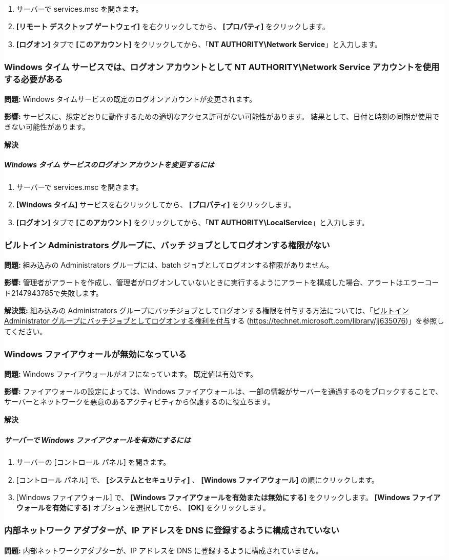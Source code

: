 1.  サーバーで services.msc を開きます。  
  
2.  **[リモート デスクトップ ゲートウェイ]** を右クリックしてから、 **[プロパティ]** をクリックします。  
  
3.  **[ログオン]** タブで **[このアカウント]** をクリックしてから、「**NT AUTHORITY\Network Service**」と入力します。  
  
### <a name="the-windows-time-service-should-use-the-nt-authoritynetwork-service-account-as-its-logon-account"></a>Windows タイム サービスでは、ログオン アカウントとして NT AUTHORITY\Network Service アカウントを使用する必要がある  
 **問題:** Windows タイムサービスの既定のログオンアカウントが変更されます。  
  
 **影響:** サービスに、想定どおりに動作するための適切なアクセス許可がない可能性があります。 結果として、日付と時刻の同期が使用できない可能性があります。  
  
 **解決**  
  
##### <a name="to-change-the-windows-time-service-logon-account"></a>Windows タイム サービスのログオン アカウントを変更するには  
  
1.  サーバーで services.msc を開きます。  
  
2.  **[Windows タイム]** サービスを右クリックしてから、 **[プロパティ]** をクリックします。  
  
3.  **[ログオン]** タブで **[このアカウント]** をクリックしてから、「**NT AUTHORITY\LocalService**」と入力します。  
  
### <a name="the-built-in-administrators-group-does-not-have-the-right-to-log-on-as-batch-job"></a>ビルトイン Administrators グループに、バッチ ジョブとしてログオンする権限がない  
 **問題:** 組み込みの Administrators グループには、batch ジョブとしてログオンする権限がありません。  
  
 **影響:** 管理者がアラートを作成し、管理者がログオンしていないときに実行するようにアラートを構成した場合、アラートはエラーコード2147943785で失敗します。  
  
 **解決策:** 組み込みの Administrators グループにバッチジョブとしてログオンする権限を付与する方法については、「[ビルトイン Administrator グループにバッチジョブとしてログオンする権利を付与](https://technet.microsoft.com/library/jj635076)する (https://technet.microsoft.com/library/jj635076)」を参照してください。  
  
### <a name="the-windows-firewall-is-turned-off"></a>Windows ファイアウォールが無効になっている  
 **問題:** Windows ファイアウォールがオフになっています。 既定値は有効です。  
  
 **影響:** ファイアウォールの設定によっては、Windows ファイアウォールは、一部の情報がサーバーを通過するのをブロックすることで、サーバーとネットワークを悪意のあるアクティビティから保護するのに役立ちます。  
  
 **解決**  
  
##### <a name="to-turn-on-windows-firewall-on-the-server"></a>サーバーで Windows ファイアウォールを有効にするには  
  
1.  サーバーの [コントロール パネル] を開きます。  
  
2.  [コントロール パネル] で、 **[システムとセキュリティ]** 、 **[Windows ファイアウォール]** の順にクリックします。  
  
3.  [Windows ファイアウォール] で、 **[Windows ファイアウォールを有効または無効にする]** をクリックします。 **[Windows ファイアウォールを有効にする]** オプションを選択してから、 **[OK]** をクリックします。  
  
### <a name="the-internal-network-adapter-is-not-configured-to-register-ip-address-in-dns"></a>内部ネットワーク アダプターが、IP アドレスを DNS に登録するように構成されていない  
 **問題:** 内部ネットワークアダプターが、IP アドレスを DNS に登録するように構成されていません。  
  